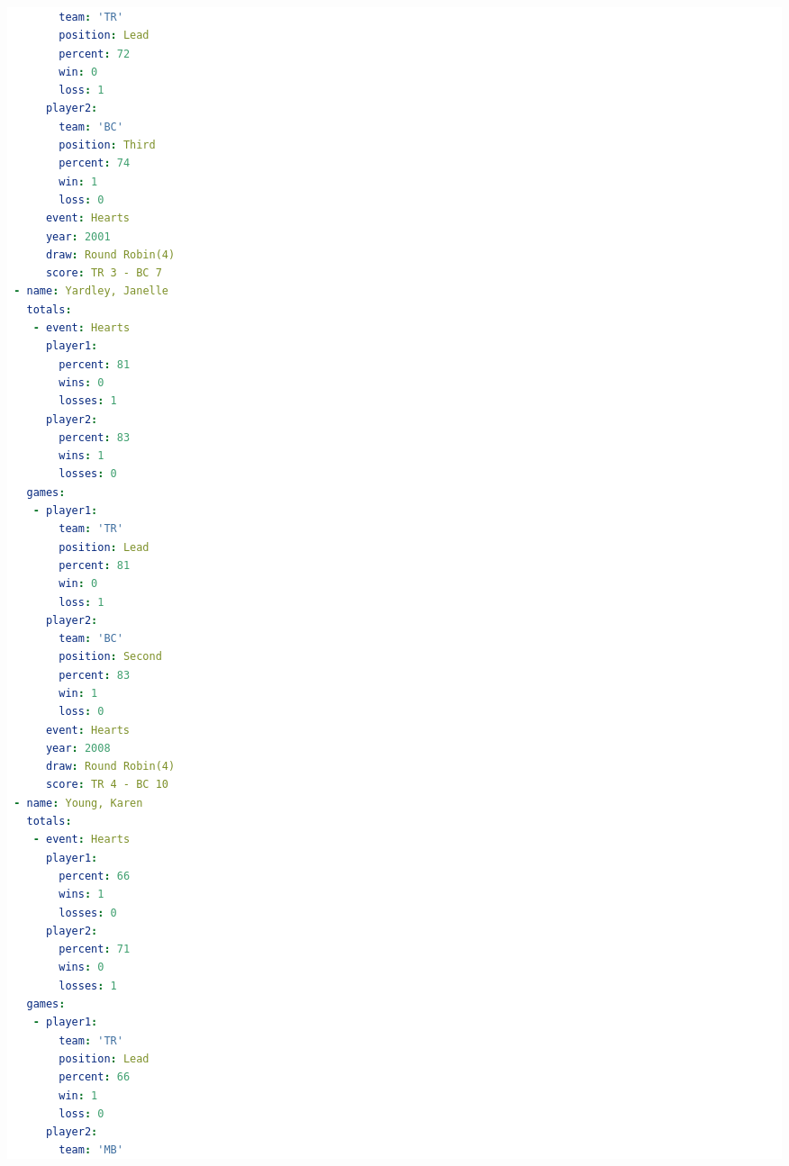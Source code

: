 ```yaml
        team: 'TR'
        position: Lead
        percent: 72
        win: 0
        loss: 1
      player2:
        team: 'BC'
        position: Third
        percent: 74
        win: 1
        loss: 0
      event: Hearts
      year: 2001
      draw: Round Robin(4)
      score: TR 3 - BC 7
 - name: Yardley, Janelle
   totals:
    - event: Hearts
      player1:
        percent: 81
        wins: 0
        losses: 1
      player2:
        percent: 83
        wins: 1
        losses: 0
   games:
    - player1:
        team: 'TR'
        position: Lead
        percent: 81
        win: 0
        loss: 1
      player2:
        team: 'BC'
        position: Second
        percent: 83
        win: 1
        loss: 0
      event: Hearts
      year: 2008
      draw: Round Robin(4)
      score: TR 4 - BC 10
 - name: Young, Karen
   totals:
    - event: Hearts
      player1:
        percent: 66
        wins: 1
        losses: 0
      player2:
        percent: 71
        wins: 0
        losses: 1
   games:
    - player1:
        team: 'TR'
        position: Lead
        percent: 66
        win: 1
        loss: 0
      player2:
        team: 'MB'
```